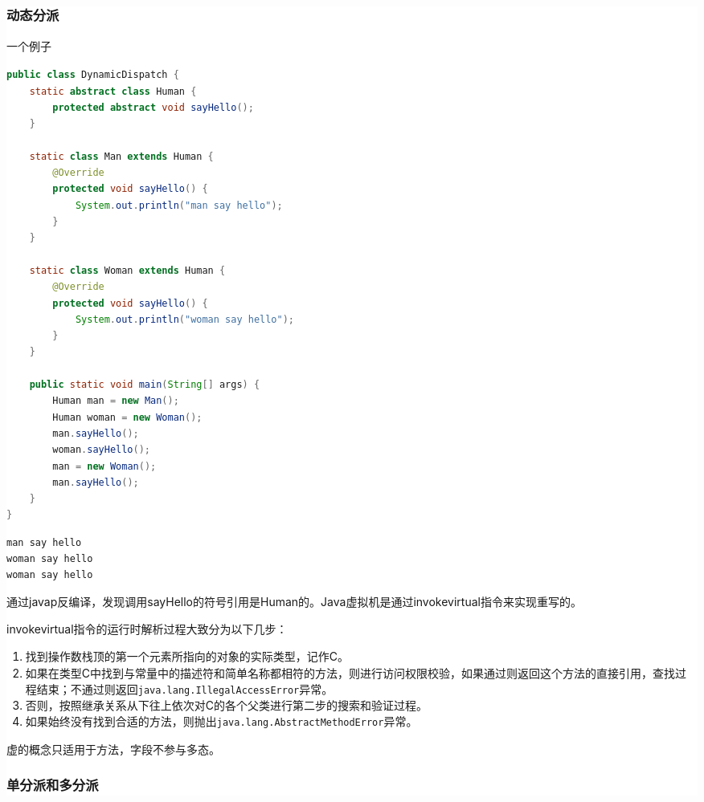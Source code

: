 ### 动态分派

一个例子

```java
public class DynamicDispatch {
    static abstract class Human {
        protected abstract void sayHello();
    }

    static class Man extends Human {
        @Override
        protected void sayHello() {
            System.out.println("man say hello");
        }
    }

    static class Woman extends Human {
        @Override
        protected void sayHello() {
            System.out.println("woman say hello");
        }
    }

    public static void main(String[] args) {
        Human man = new Man();
        Human woman = new Woman();
        man.sayHello();
        woman.sayHello();
        man = new Woman();
        man.sayHello();
    }
}
```

```
man say hello 
woman say hello 
woman say hello
```

通过javap反编译，发现调用sayHello的符号引用是Human的。Java虚拟机是通过invokevirtual指令来实现重写的。

invokevirtual指令的运行时解析过程大致分为以下几步：

1.  找到操作数栈顶的第一个元素所指向的对象的实际类型，记作C。
2.  如果在类型C中找到与常量中的描述符和简单名称都相符的方法，则进行访问权限校验，如果通过则返回这个方法的直接引用，查找过程结束；不通过则返回`java.lang.IllegalAccessError`异常。
3.  否则，按照继承关系从下往上依次对C的各个父类进行第二步的搜索和验证过程。
4.  如果始终没有找到合适的方法，则抛出`java.lang.AbstractMethodError`异常。

虚的概念只适用于方法，字段不参与多态。

### 单分派和多分派

